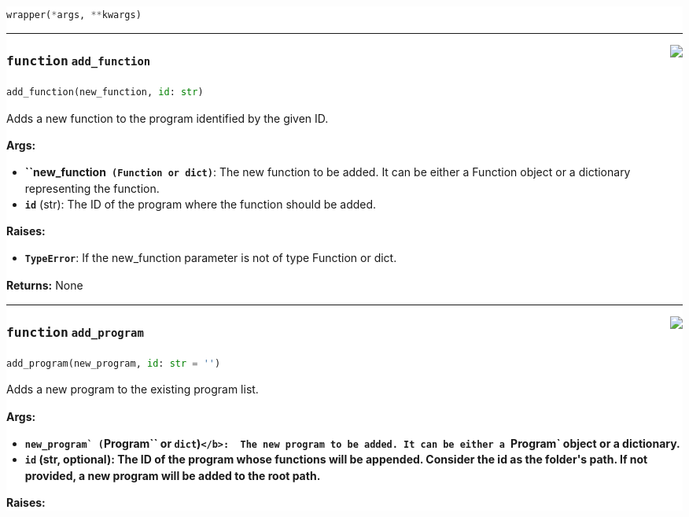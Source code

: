 ```python
wrapper(*args, **kwargs)
```





---

<a href="..\python\platogaze.py#L319"><img align="right" style="float:right;" src="https://img.shields.io/badge/-source-cccccc?style=flat-square"></a>

### <kbd>function</kbd> `add_function`

```python
add_function(new_function, id: str)
```

Adds a new function to the program identified by the given ID. 



**Args:**
 
 - <b>``new_function` (Function or dict)`</b>:  The new function to be added. It can be either a Function object or a dictionary representing the function. 
 - <b>`id`</b> (str):  The ID of the program where the function should be added. 



**Raises:**
 
 - <b>`TypeError`</b>:  If the new_function parameter is not of type Function or dict. 



**Returns:**
 None 

---

<a href="..\python\platogaze.py#L289"><img align="right" style="float:right;" src="https://img.shields.io/badge/-source-cccccc?style=flat-square"></a>

### <kbd>function</kbd> `add_program`

```python
add_program(new_program, id: str = '')
```

Adds a new program to the existing program list. 



**Args:**
 
 - <b>``new_program` (``Program`` or `dict`)`</b>:  The new program to be added. It can be either a `Program` object or a dictionary. 
 - <b>`id`</b> (str, optional):  The ID of the program whose functions will be appended. Consider the id as the folder's path. If not provided, a new program will be added to the root path. 



**Raises:**
 